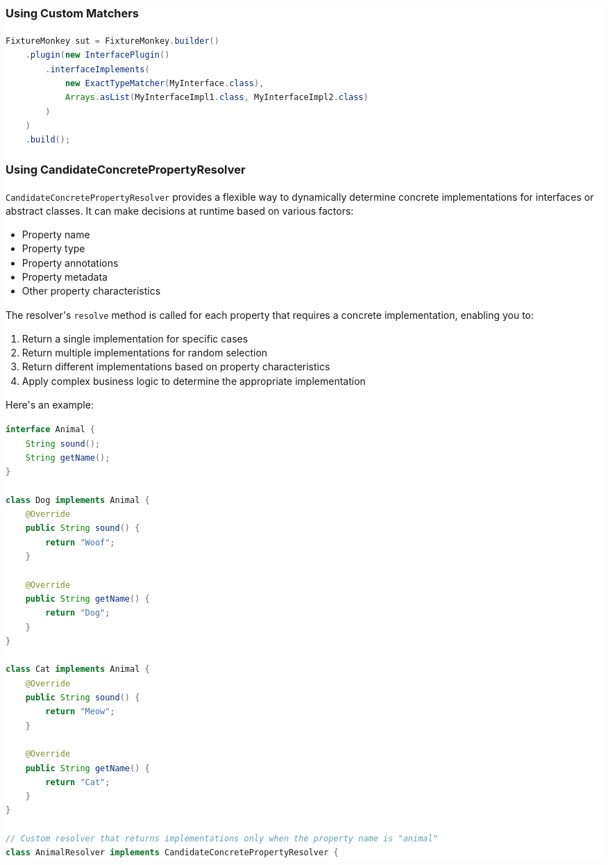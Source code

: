 ### Using Custom Matchers

```java
FixtureMonkey sut = FixtureMonkey.builder()
    .plugin(new InterfacePlugin()
        .interfaceImplements(
            new ExactTypeMatcher(MyInterface.class),
            Arrays.asList(MyInterfaceImpl1.class, MyInterfaceImpl2.class)
        )
    )
    .build();
```

### Using CandidateConcretePropertyResolver

`CandidateConcretePropertyResolver` provides a flexible way to dynamically determine concrete implementations for interfaces or abstract classes. It can make decisions at runtime based on various factors:

- Property name
- Property type
- Property annotations
- Property metadata
- Other property characteristics

The resolver's `resolve` method is called for each property that requires a concrete implementation, enabling you to:
1. Return a single implementation for specific cases
2. Return multiple implementations for random selection
3. Return different implementations based on property characteristics
4. Apply complex business logic to determine the appropriate implementation

Here's an example:

```java
interface Animal {
    String sound();
    String getName();
}

class Dog implements Animal {
    @Override
    public String sound() {
        return "Woof";
    }

    @Override
    public String getName() {
        return "Dog";
    }
}

class Cat implements Animal {
    @Override
    public String sound() {
        return "Meow";
    }

    @Override
    public String getName() {
        return "Cat";
    }
}

// Custom resolver that returns implementations only when the property name is "animal"
class AnimalResolver implements CandidateConcretePropertyResolver {
```